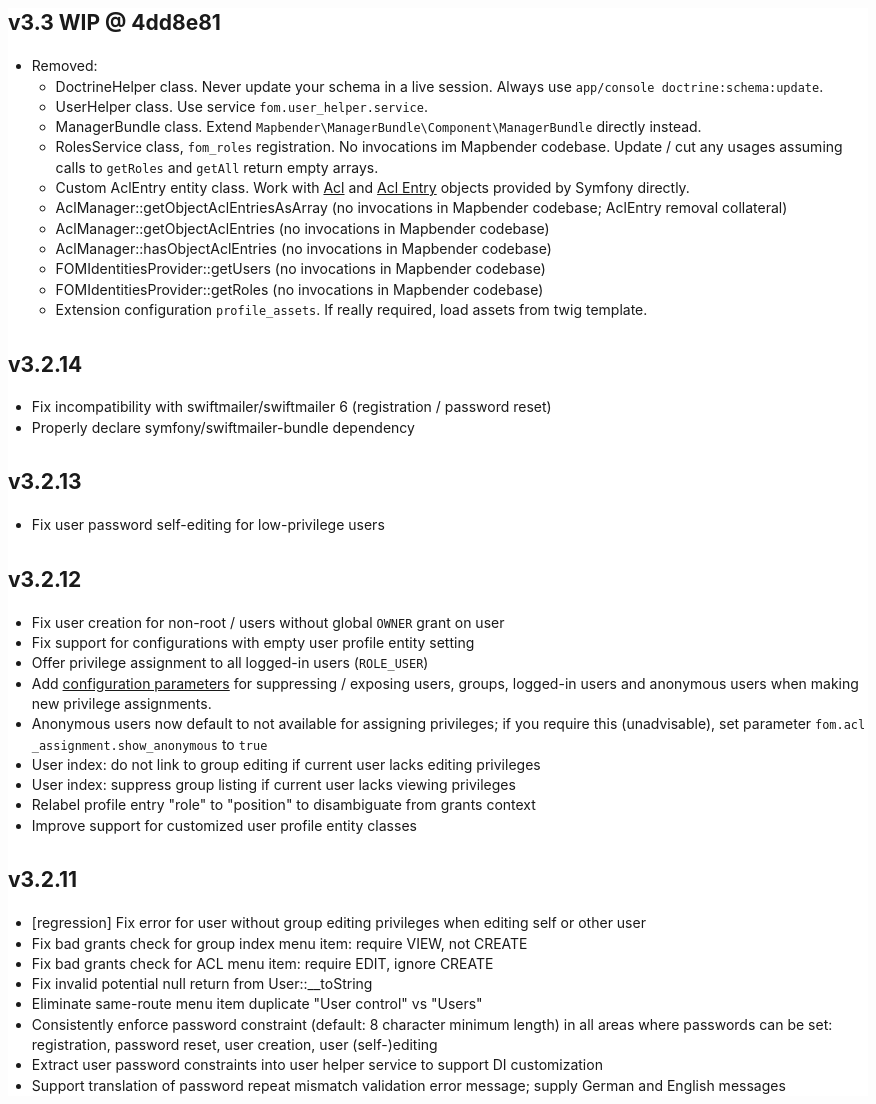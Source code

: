 ## v3.3 WIP @ 4dd8e81
- Removed:
  - DoctrineHelper class. Never update your schema in a live session. Always use `app/console doctrine:schema:update`.
  - UserHelper class. Use service `fom.user_helper.service`.
  - ManagerBundle class. Extend `Mapbender\ManagerBundle\Component\ManagerBundle` directly instead.
  - RolesService class, `fom_roles` registration. No invocations im Mapbender codebase. Update / cut any usages assuming calls to `getRoles` and `getAll` return empty arrays.
  - Custom AclEntry entity class. Work with [Acl](https://github.com/symfony/security-acl/blob/2.8/Domain/Acl.php) and [Acl Entry](https://github.com/symfony/security-acl/blob/2.8/Domain/Entry.php) objects provided by Symfony directly.
  - AclManager::getObjectAclEntriesAsArray (no invocations in Mapbender codebase; AclEntry removal collateral)
  - AclManager::getObjectAclEntries (no invocations in Mapbender codebase)
  - AclManager::hasObjectAclEntries (no invocations in Mapbender codebase)
  - FOMIdentitiesProvider::getUsers (no invocations in Mapbender codebase)
  - FOMIdentitiesProvider::getRoles (no invocations in Mapbender codebase)
  - Extension configuration `profile_assets`. If really required, load assets from twig template.

## v3.2.14
- Fix incompatibility with swiftmailer/swiftmailer 6 (registration / password reset)
- Properly declare symfony/swiftmailer-bundle dependency

## v3.2.13
- Fix user password self-editing for low-privilege users

## v3.2.12
- Fix user creation for non-root / users without global `OWNER` grant on user
- Fix support for configurations with empty user profile entity setting
- Offer privilege assignment to all logged-in users (`ROLE_USER`)
- Add [configuration parameters](./src/FOM/UserBundle/CONFIGURATION.md) for suppressing / exposing users, groups, logged-in users and anonymous users when making new privilege assignments.
- Anonymous users now default to not available for assigning privileges; if you require this (unadvisable), set parameter `fom.acl_assignment.show_anonymous` to `true`
- User index: do not link to group editing if current user lacks editing privileges
- User index: suppress group listing if current user lacks viewing privileges
- Relabel profile entry "role" to "position" to disambiguate from grants context
- Improve support for customized user profile entity classes

## v3.2.11
- [regression] Fix error for user without group editing privileges when editing self or other user
- Fix bad grants check for group index menu item: require VIEW, not CREATE
- Fix bad grants check for ACL menu item: require EDIT, ignore CREATE
- Fix invalid potential null return from User::__toString
- Eliminate same-route menu item duplicate "User control" vs "Users"
- Consistently enforce password constraint (default: 8 character minimum length) in all areas
  where passwords can be set: registration, password reset, user creation, user (self-)editing
- Extract user password constraints into user helper service to support DI customization
- Support translation of password repeat mismatch validation error message; supply German and English messages
